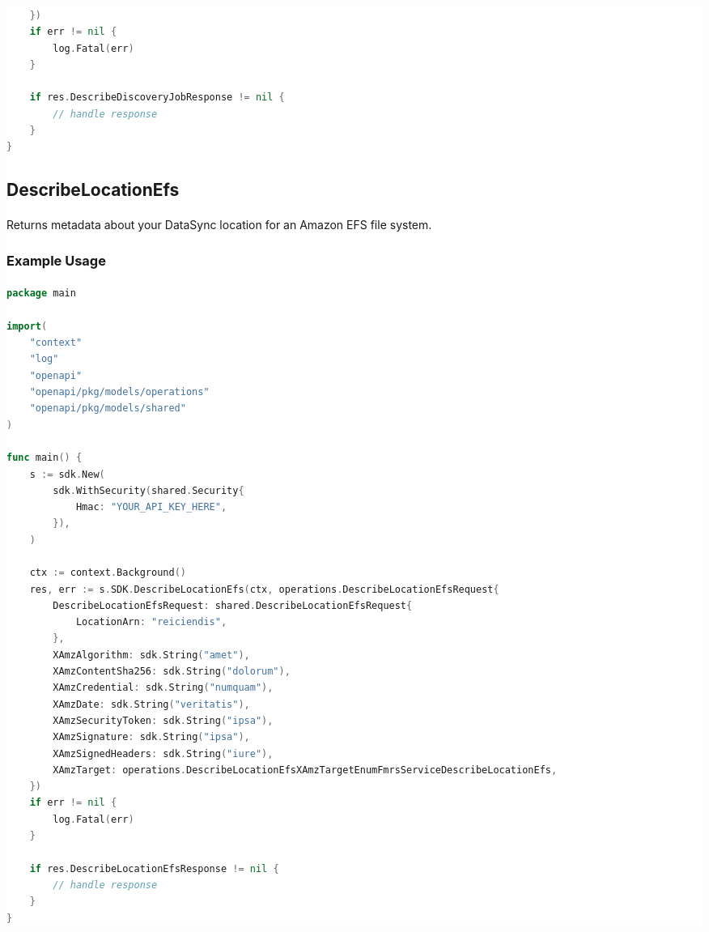 ```go
    })
    if err != nil {
        log.Fatal(err)
    }

    if res.DescribeDiscoveryJobResponse != nil {
        // handle response
    }
}
```

## DescribeLocationEfs

Returns metadata about your DataSync location for an Amazon EFS file system.

### Example Usage

```go
package main

import(
	"context"
	"log"
	"openapi"
	"openapi/pkg/models/operations"
	"openapi/pkg/models/shared"
)

func main() {
    s := sdk.New(
        sdk.WithSecurity(shared.Security{
            Hmac: "YOUR_API_KEY_HERE",
        }),
    )

    ctx := context.Background()
    res, err := s.SDK.DescribeLocationEfs(ctx, operations.DescribeLocationEfsRequest{
        DescribeLocationEfsRequest: shared.DescribeLocationEfsRequest{
            LocationArn: "reiciendis",
        },
        XAmzAlgorithm: sdk.String("amet"),
        XAmzContentSha256: sdk.String("dolorum"),
        XAmzCredential: sdk.String("numquam"),
        XAmzDate: sdk.String("veritatis"),
        XAmzSecurityToken: sdk.String("ipsa"),
        XAmzSignature: sdk.String("ipsa"),
        XAmzSignedHeaders: sdk.String("iure"),
        XAmzTarget: operations.DescribeLocationEfsXAmzTargetEnumFmrsServiceDescribeLocationEfs,
    })
    if err != nil {
        log.Fatal(err)
    }

    if res.DescribeLocationEfsResponse != nil {
        // handle response
    }
}
```
